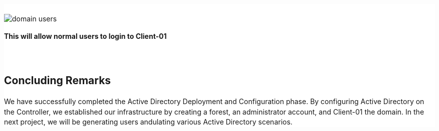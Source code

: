 <br>

<img width="343" alt="domain users" src="https://github.com/kirkgacias/ad-deployment-configuration/assets/158519921/04eaffe2-1fa3-4c4c-a327-8ea5b63e2c24">

<p><strong>This will allow normal users to login to Client-01</strong></p>

<br>

<h2> Concluding Remarks </h2>

<p>
We have successfully completed the Active Directory Deployment and Configuration phase. By configuring Active Directory on the Controller, we established our infrastructure by creating a forest, an administrator account, and Client-01 the domain. In the next project, we will be generating users andulating various Active Directory scenarios.</p>
